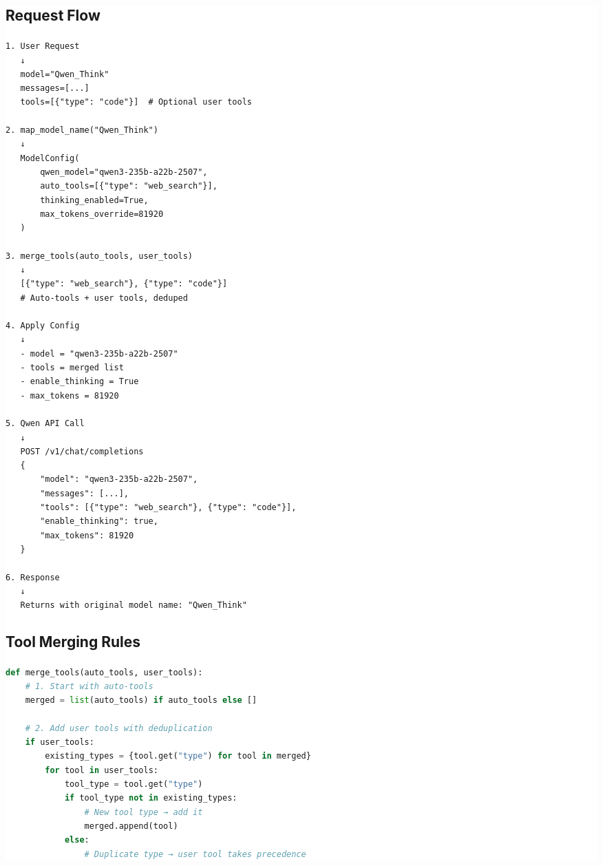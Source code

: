 ## Request Flow

```
1. User Request
   ↓
   model="Qwen_Think"
   messages=[...]
   tools=[{"type": "code"}]  # Optional user tools

2. map_model_name("Qwen_Think")
   ↓
   ModelConfig(
       qwen_model="qwen3-235b-a22b-2507",
       auto_tools=[{"type": "web_search"}],
       thinking_enabled=True,
       max_tokens_override=81920
   )

3. merge_tools(auto_tools, user_tools)
   ↓
   [{"type": "web_search"}, {"type": "code"}]
   # Auto-tools + user tools, deduped

4. Apply Config
   ↓
   - model = "qwen3-235b-a22b-2507"
   - tools = merged list
   - enable_thinking = True
   - max_tokens = 81920

5. Qwen API Call
   ↓
   POST /v1/chat/completions
   {
       "model": "qwen3-235b-a22b-2507",
       "messages": [...],
       "tools": [{"type": "web_search"}, {"type": "code"}],
       "enable_thinking": true,
       "max_tokens": 81920
   }

6. Response
   ↓
   Returns with original model name: "Qwen_Think"
```

## Tool Merging Rules

```python
def merge_tools(auto_tools, user_tools):
    # 1. Start with auto-tools
    merged = list(auto_tools) if auto_tools else []
    
    # 2. Add user tools with deduplication
    if user_tools:
        existing_types = {tool.get("type") for tool in merged}
        for tool in user_tools:
            tool_type = tool.get("type")
            if tool_type not in existing_types:
                # New tool type → add it
                merged.append(tool)
            else:
                # Duplicate type → user tool takes precedence
```